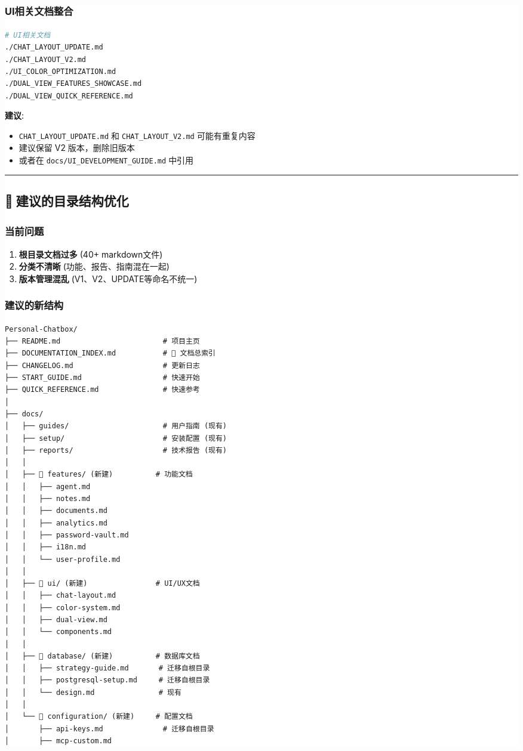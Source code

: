 ### UI相关文档整合

```bash
# UI相关文档
./CHAT_LAYOUT_UPDATE.md
./CHAT_LAYOUT_V2.md
./UI_COLOR_OPTIMIZATION.md
./DUAL_VIEW_FEATURES_SHOWCASE.md
./DUAL_VIEW_QUICK_REFERENCE.md
```

**建议**:
- `CHAT_LAYOUT_UPDATE.md` 和 `CHAT_LAYOUT_V2.md` 可能有重复内容
- 建议保留 V2 版本，删除旧版本
- 或者在 `docs/UI_DEVELOPMENT_GUIDE.md` 中引用

---

## 📁 建议的目录结构优化

### 当前问题

1. **根目录文档过多** (40+ markdown文件)
2. **分类不清晰** (功能、报告、指南混在一起)
3. **版本管理混乱** (V1、V2、UPDATE等命名不统一)

### 建议的新结构

```
Personal-Chatbox/
├── README.md                        # 项目主页
├── DOCUMENTATION_INDEX.md           # 📌 文档总索引
├── CHANGELOG.md                     # 更新日志
├── START_GUIDE.md                   # 快速开始
├── QUICK_REFERENCE.md               # 快速参考
│
├── docs/
│   ├── guides/                      # 用户指南 (现有)
│   ├── setup/                       # 安装配置 (现有)
│   ├── reports/                     # 技术报告 (现有)
│   │
│   ├── 📁 features/ (新建)          # 功能文档
│   │   ├── agent.md
│   │   ├── notes.md
│   │   ├── documents.md
│   │   ├── analytics.md
│   │   ├── password-vault.md
│   │   ├── i18n.md
│   │   └── user-profile.md
│   │
│   ├── 📁 ui/ (新建)                # UI/UX文档
│   │   ├── chat-layout.md
│   │   ├── color-system.md
│   │   ├── dual-view.md
│   │   └── components.md
│   │
│   ├── 📁 database/ (新建)          # 数据库文档
│   │   ├── strategy-guide.md       # 迁移自根目录
│   │   ├── postgresql-setup.md     # 迁移自根目录
│   │   └── design.md               # 现有
│   │
│   └── 📁 configuration/ (新建)     # 配置文档
│       ├── api-keys.md              # 迁移自根目录
│       ├── mcp-custom.md
```